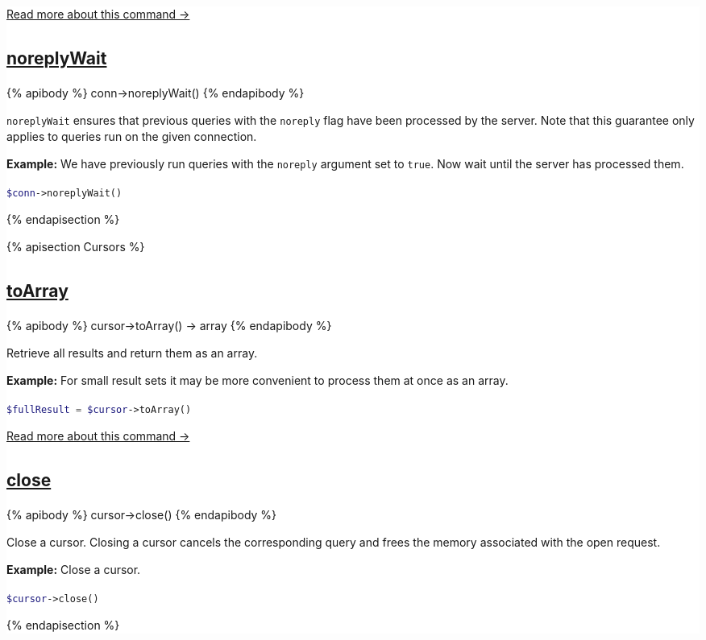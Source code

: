 [Read more about this command &rarr;](run/)

## [noreplyWait](noreply_wait/) ##

{% apibody %}
conn->noreplyWait()
{% endapibody %}

`noreplyWait` ensures that previous queries with the `noreply` flag have been processed
by the server. Note that this guarantee only applies to queries run on the given connection.

__Example:__ We have previously run queries with the `noreply` argument set to `true`. Now
wait until the server has processed them.

```php
$conn->noreplyWait()
```

{% endapisection %}

{% apisection Cursors %}

## [toArray](to_array/) ##

{% apibody %}
cursor->toArray() &rarr; array
{% endapibody %}

Retrieve all results and return them as an array.

__Example:__ For small result sets it may be more convenient to process them at once as
an array.

```php
$fullResult = $cursor->toArray()
```

[Read more about this command &rarr;](to_array/)


## [close](close-cursor/) ##

{% apibody %}
cursor->close()
{% endapibody %}


Close a cursor. Closing a cursor cancels the corresponding query and frees the memory
associated with the open request.

__Example:__ Close a cursor.

```php
$cursor->close()
```


{% endapisection %}
